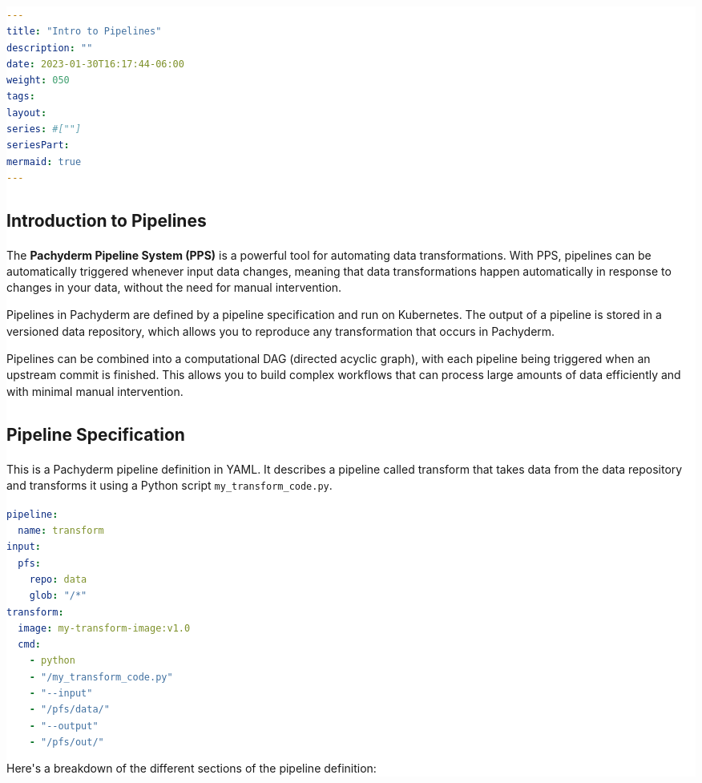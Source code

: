 ```yaml
---
title: "Intro to Pipelines"
description: ""
date: 2023-01-30T16:17:44-06:00
weight: 050
tags:
layout:
series: #[""]
seriesPart:
mermaid: true 
---
```


## Introduction to Pipelines

The  **Pachyderm Pipeline System (PPS)** is a powerful tool for automating data transformations. With PPS, pipelines can be automatically triggered whenever input data changes, meaning that data transformations happen automatically in response to changes in your data, without the need for manual intervention.

Pipelines in Pachyderm are defined by a pipeline specification and run on Kubernetes. The output of a pipeline is stored in a versioned data repository, which allows you to reproduce any transformation that occurs in Pachyderm.

Pipelines can be combined into a computational DAG (directed acyclic graph), with each pipeline being triggered when an upstream commit is finished. This allows you to build complex workflows that can process large amounts of data efficiently and with minimal manual intervention.

## Pipeline Specification 
This is a Pachyderm pipeline definition in YAML. It describes a pipeline called transform that takes data from the data repository and transforms it using a Python script `my_transform_code.py`.

```yaml
pipeline: 
  name: transform
input: 
  pfs: 
    repo: data
    glob: "/*"
transform:
  image: my-transform-image:v1.0
  cmd:
    - python
    - "/my_transform_code.py"
    - "--input"
    - "/pfs/data/"
    - "--output"
    - "/pfs/out/"
```

Here's a breakdown of the different sections of the pipeline definition:
